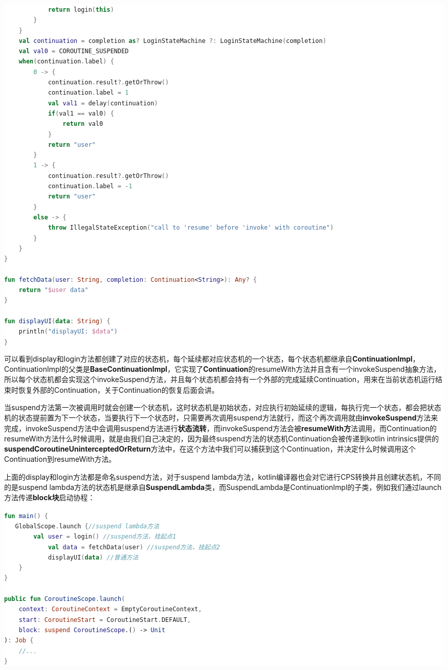 ```kotlin
            return login(this)
        }
    }
    val continuation = completion as? LoginStateMachine ?: LoginStateMachine(completion)
    val val0 = COROUTINE_SUSPENDED
    when(continuation.label) {
        0 -> {
            continuation.result?.getOrThrow()
            continuation.label = 1
            val val1 = delay(continuation)
            if(val1 == val0) {
                return val0
            }
            return "user"
        }
        1 -> {
            continuation.result?.getOrThrow()
            continuation.label = -1
            return "user"
        }
        else -> {
            throw IllegalStateException("call to 'resume' before 'invoke' with coroutine")
        }
    }
}

fun fetchData(user: String, completion: Continuation<String>): Any? {
    return "$user data"
}

fun displayUI(data: String) {
    println("displayUI: $data")
}
```

可以看到display和login方法都创建了对应的状态机，每个延续都对应状态机的一个状态，每个状态机都继承自**ContinuationImpl**，ContinuationImpl的父类是**BaseContinuationImpl**，它实现了**Continuation**的resumeWith方法并且含有一个invokeSuspend抽象方法，所以每个状态机都会实现这个invokeSuspend方法，并且每个状态机都会持有一个外部的完成延续Continuation，用来在当前状态机运行结束时恢复外部的Continuation，关于Continuation的恢复后面会讲。

当suspend方法第一次被调用时就会创建一个状态机，这时状态机是初始状态，对应执行初始延续的逻辑，每执行完一个状态，都会把状态机的状态提前置为下一个状态，当要执行下一个状态时，只需要再次调用suspend方法就行，而这个再次调用就由**invokeSuspend**方法来完成，invokeSuspend方法中会调用suspend方法进行**状态流转**，而invokeSuspend方法会被**resumeWith方**法调用，而Continuation的resumeWith方法什么时候调用，就是由我们自己决定的，因为最终suspend方法的状态机Continuation会被传递到kotlin intrinsics提供的**suspendCoroutineUninterceptedOrReturn**方法中，在这个方法中我们可以捕获到这个Continuation，并决定什么时候调用这个Continuation到resumeWith方法。

上面的display和login方法都是命名suspend方法，对于suspend lambda方法，kotlin编译器也会对它进行CPS转换并且创建状态机，不同的是suspend lambda方法的状态机是继承自**SuspendLambda**类，而SuspendLambda是ContinuationImpl的子类，例如我们通过launch方法传递**block块**启动协程：

```kotlin
fun main() {
   GlobalScope.launch {//suspend lambda方法
      	val user = login() //suspend方法，挂起点1     
    		val data = fetchData(user) //suspend方法，挂起点2   
    		displayUI(data) //普通方法    
    }
}

public fun CoroutineScope.launch(
    context: CoroutineContext = EmptyCoroutineContext,
    start: CoroutineStart = CoroutineStart.DEFAULT,
    block: suspend CoroutineScope.() -> Unit
): Job {
    //...
}
```
